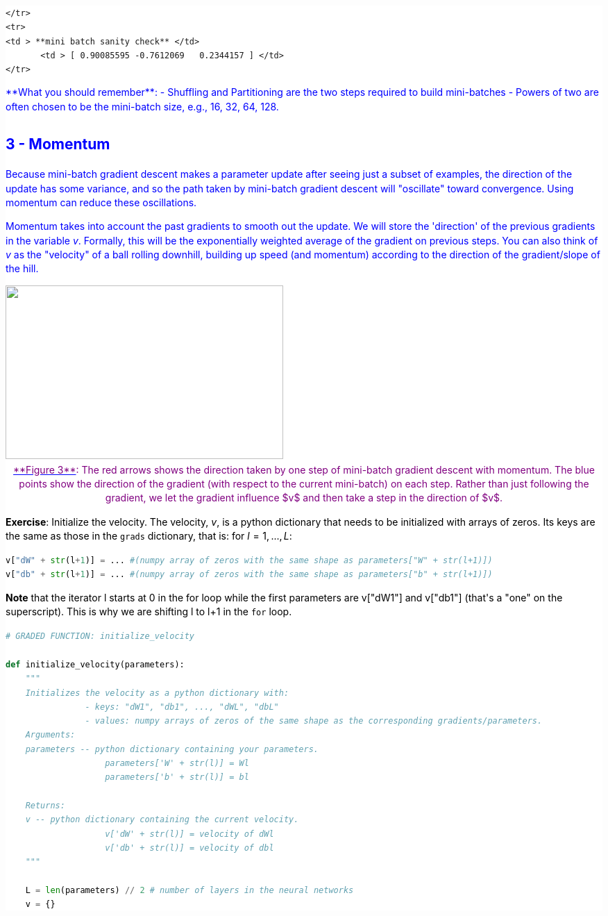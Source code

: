     </tr> 
    <tr>
    <td > **mini batch sanity check** </td> 
           <td > [ 0.90085595 -0.7612069   0.2344157 ] </td> 
    </tr>
    
</table>

<font color='blue'>
**What you should remember**:
- Shuffling and Partitioning are the two steps required to build mini-batches
- Powers of two are often chosen to be the mini-batch size, e.g., 16, 32, 64, 128.

## 3 - Momentum

Because mini-batch gradient descent makes a parameter update after seeing just a subset of examples, the direction of the update has some variance, and so the path taken by mini-batch gradient descent will "oscillate" toward convergence. Using momentum can reduce these oscillations. 

Momentum takes into account the past gradients to smooth out the update. We will store the 'direction' of the previous gradients in the variable $v$. Formally, this will be the exponentially weighted average of the gradient on previous steps. You can also think of $v$ as the "velocity" of a ball rolling downhill, building up speed (and momentum) according to the direction of the gradient/slope of the hill. 

<img src="images/opt_momentum.png" style="width:400px;height:250px;">
<caption><center> <u><font color='purple'>**Figure 3**</u><font color='purple'>: The red arrows shows the direction taken by one step of mini-batch gradient descent with momentum. The blue points show the direction of the gradient (with respect to the current mini-batch) on each step. Rather than just following the gradient, we let the gradient influence $v$ and then take a step in the direction of $v$.<br> <font color='black'> </center>


**Exercise**: Initialize the velocity. The velocity, $v$, is a python dictionary that needs to be initialized with arrays of zeros. Its keys are the same as those in the `grads` dictionary, that is:
for $l =1,...,L$:
```python
v["dW" + str(l+1)] = ... #(numpy array of zeros with the same shape as parameters["W" + str(l+1)])
v["db" + str(l+1)] = ... #(numpy array of zeros with the same shape as parameters["b" + str(l+1)])
```
**Note** that the iterator l starts at 0 in the for loop while the first parameters are v["dW1"] and v["db1"] (that's a "one" on the superscript). This is why we are shifting l to l+1 in the `for` loop.


```python
# GRADED FUNCTION: initialize_velocity

def initialize_velocity(parameters):
    """
    Initializes the velocity as a python dictionary with:
                - keys: "dW1", "db1", ..., "dWL", "dbL" 
                - values: numpy arrays of zeros of the same shape as the corresponding gradients/parameters.
    Arguments:
    parameters -- python dictionary containing your parameters.
                    parameters['W' + str(l)] = Wl
                    parameters['b' + str(l)] = bl
    
    Returns:
    v -- python dictionary containing the current velocity.
                    v['dW' + str(l)] = velocity of dWl
                    v['db' + str(l)] = velocity of dbl
    """
    
    L = len(parameters) // 2 # number of layers in the neural networks
    v = {}
```